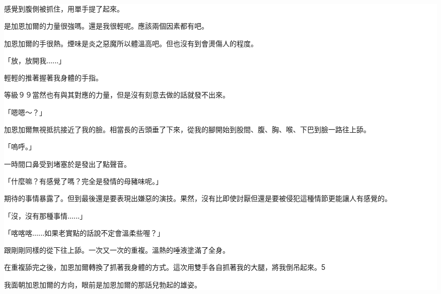 



感覺到腹側被抓住，用單手提了起來。



是加恩加爾的力量很強嗎。還是我很輕呢。應該兩個因素都有吧。





加恩加爾的手很熱。煙味是炎之惡魔所以體溫高吧。但也沒有到會燙傷人的程度。





「放，放開我......」



輕輕的推著握著我身體的手指。



等級９９當然也有與其對應的力量，但是沒有刻意去做的話就發不出來。



「嗯嗯～？」



加恩加爾無視抵抗接近了我的臉。相當長的舌頭垂了下來，從我的腳開始到股間、腹、胸、喉、下巴到臉一路往上舔。



「嗚呼。」



一時間口鼻受到堵塞於是發出了點聲音。





「什麼嘛？有感覺了嗎？完全是發情的母豬味呢。」



期待的事情暴露了。但到最後還是要表現出嫌惡的演技。果然，沒有比即使討厭但還是要被侵犯這種情節更能讓人有感覺的。





「沒，沒有那種事情......」



「喀喀喀......如果老實點的話說不定會溫柔些喔？」



跟剛剛同樣的從下往上舔。一次又一次的重複。溫熱的唾液塗滿了全身。



在重複舔完之後，加恩加爾轉換了抓著我身體的方式。這次用雙手各自抓著我的大腿，將我倒吊起來。5



我面朝加恩加爾的方向，眼前是加恩加爾的那話兒勃起的雄姿。

